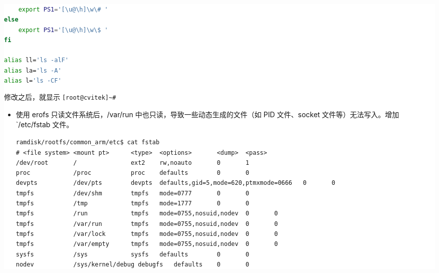   ```bash
      export PS1='[\u@\h]\w\# '
  else
      export PS1='[\u@\h]\w\$ '
  fi

  alias ll='ls -alF'
  alias la='ls -A'
  alias l='ls -CF'
  ```

  修改之后，就显示 `[root@cvitek]~# `

- 使用 erofs 只读文件系统后，/var/run 中也只读，导致一些动态生成的文件（如 PID 文件、socket 文件等）无法写入。增加 `/etc/fstab 文件。
  ```
  ramdisk/rootfs/common_arm/etc$ cat fstab
  # <file system> <mount pt>      <type>  <options>       <dump>  <pass>
  /dev/root       /               ext2    rw,noauto       0       1
  proc            /proc           proc    defaults        0       0
  devpts          /dev/pts        devpts  defaults,gid=5,mode=620,ptmxmode=0666   0       0
  tmpfs           /dev/shm        tmpfs   mode=0777       0       0
  tmpfs           /tmp            tmpfs   mode=1777       0       0
  tmpfs           /run            tmpfs   mode=0755,nosuid,nodev  0       0
  tmpfs           /var/run        tmpfs   mode=0755,nosuid,nodev  0       0
  tmpfs           /var/lock       tmpfs   mode=0755,nosuid,nodev  0       0
  tmpfs           /var/empty      tmpfs   mode=0755,nosuid,nodev  0       0
  sysfs           /sys            sysfs   defaults        0       0
  nodev           /sys/kernel/debug debugfs   defaults    0       0
  ```
